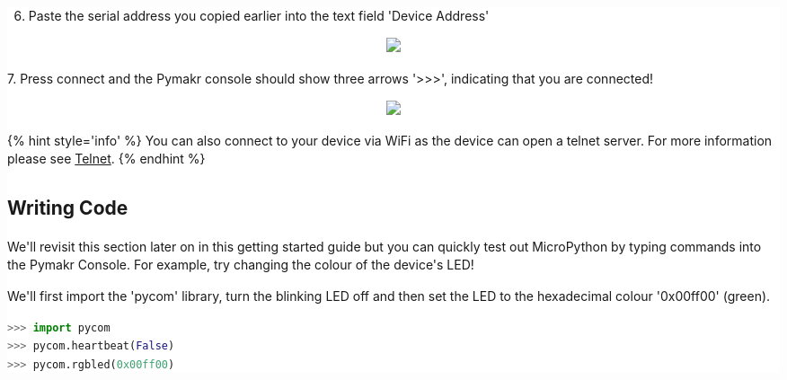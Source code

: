 6. Paste the serial address you copied earlier into the text field 'Device Address'
<p align="center"><img src ="../../../img/atom/atom_config_step_6.png" width="600"></p>
7. Press connect and the Pymakr console should show three arrows '>>>', indicating that you are connected!
<p align="center"><img src ="../../../img/atom/atom_config_step_7.png" width="600"></p>


{% hint style='info' %}
You can also connect to your device via WiFi as the device can open a telnet server. For more information please see [Telnet](../../toolsandfeatures/repl/telnet.md).
{% endhint %}

## Writing Code

We'll revisit this section later on in this getting started guide but you can quickly test out MicroPython by typing commands into the Pymakr Console. For example, try changing the colour of the device's LED!

We'll first import the 'pycom' library, turn the blinking LED off and then set the LED to the hexadecimal colour '0x00ff00' (green).

```python
>>> import pycom
>>> pycom.heartbeat(False)
>>> pycom.rgbled(0x00ff00)
```
